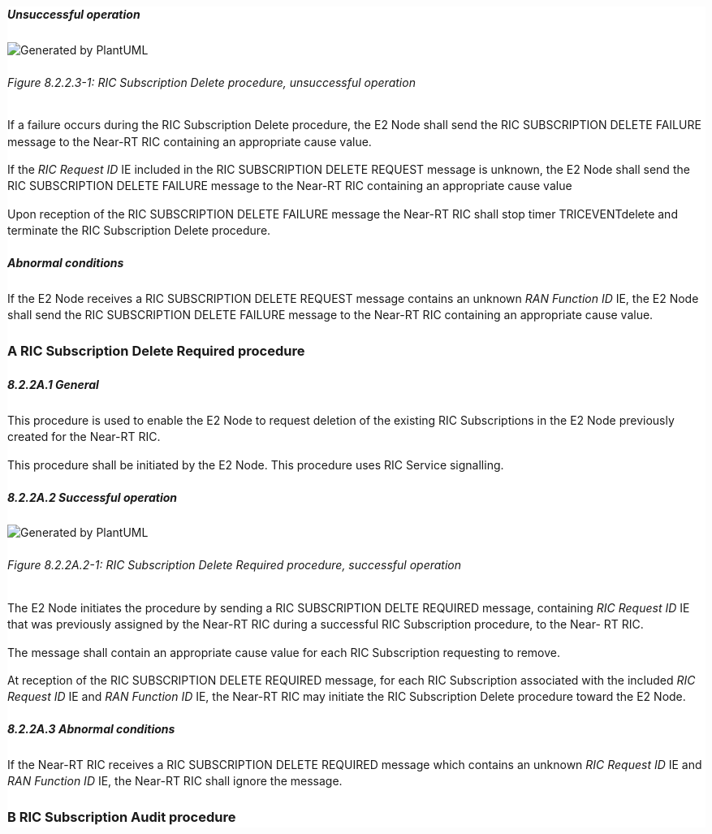 ##### Unsuccessful operation

![Generated by PlantUML]({{site.baseurl}}/assets/images/556bc86d7676.png)

###### Figure 8.2.2.3-1: RIC Subscription Delete procedure, unsuccessful operation

If a failure occurs during the RIC Subscription Delete procedure, the E2 Node shall send the RIC SUBSCRIPTION DELETE FAILURE message to the Near-RT RIC containing an appropriate cause value.

If the *RIC Request ID* IE included in the RIC SUBSCRIPTION DELETE REQUEST message is unknown, the E2 Node shall send the RIC SUBSCRIPTION DELETE FAILURE message to the Near-RT RIC containing an appropriate cause value

Upon reception of the RIC SUBSCRIPTION DELETE FAILURE message the Near-RT RIC shall stop timer TRICEVENTdelete and terminate the RIC Subscription Delete procedure.

##### Abnormal conditions

If the E2 Node receives a RIC SUBSCRIPTION DELETE REQUEST message contains an unknown *RAN Function ID* IE, the E2 Node shall send the RIC SUBSCRIPTION DELETE FAILURE message to the Near-RT RIC containing an appropriate cause value.

### A RIC Subscription Delete Required procedure

##### 8.2.2A.1 General

This procedure is used to enable the E2 Node to request deletion of the existing RIC Subscriptions in the E2 Node previously created for the Near-RT RIC.

This procedure shall be initiated by the E2 Node. This procedure uses RIC Service signalling.

##### 8.2.2A.2 Successful operation

![Generated by PlantUML]({{site.baseurl}}/assets/images/2447fd570c23.png)

###### Figure 8.2.2A.2-1: RIC Subscription Delete Required procedure, successful operation

The E2 Node initiates the procedure by sending a RIC SUBSCRIPTION DELTE REQUIRED message, containing *RIC Request ID* IE that was previously assigned by the Near-RT RIC during a successful RIC Subscription procedure, to the Near- RT RIC.

The message shall contain an appropriate cause value for each RIC Subscription requesting to remove.

At reception of the RIC SUBSCRIPTION DELETE REQUIRED message, for each RIC Subscription associated with the included *RIC Request ID* IE and *RAN Function ID* IE, the Near-RT RIC may initiate the RIC Subscription Delete procedure toward the E2 Node.

##### 8.2.2A.3 Abnormal conditions

If the Near-RT RIC receives a RIC SUBSCRIPTION DELETE REQUIRED message which contains an unknown *RIC Request ID* IE and *RAN Function ID* IE, the Near-RT RIC shall ignore the message.

### B RIC Subscription Audit procedure
